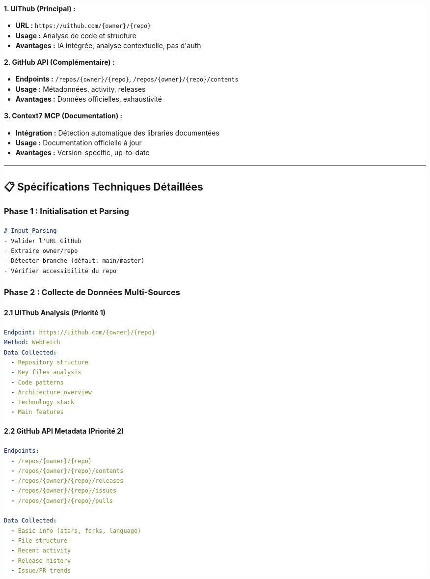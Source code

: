 **1. UIThub (Principal) :**
- **URL :** `https://uithub.com/{owner}/{repo}`
- **Usage :** Analyse de code et structure
- **Avantages :** IA intégrée, analyse contextuelle, pas d'auth

**2. GitHub API (Complémentaire) :**
- **Endpoints :** `/repos/{owner}/{repo}`, `/repos/{owner}/{repo}/contents`
- **Usage :** Métadonnées, activity, releases
- **Avantages :** Données officielles, exhaustivité

**3. Context7 MCP (Documentation) :**
- **Intégration :** Détection automatique des libraries documentées
- **Usage :** Documentation officielle à jour
- **Avantages :** Version-specific, up-to-date

---

## 📋 **Spécifications Techniques Détaillées**

### **Phase 1 : Initialisation et Parsing**

```markdown
# Input Parsing
- Valider l'URL GitHub
- Extraire owner/repo
- Détecter branche (défaut: main/master)
- Vérifier accessibilité du repo
```

### **Phase 2 : Collecte de Données Multi-Sources**

#### **2.1 UIThub Analysis (Priorité 1)**
```yaml
Endpoint: https://uithub.com/{owner}/{repo}
Method: WebFetch
Data Collected:
  - Repository structure
  - Key files analysis
  - Code patterns
  - Architecture overview
  - Technology stack
  - Main features
```

#### **2.2 GitHub API Metadata (Priorité 2)**
```yaml
Endpoints:
  - /repos/{owner}/{repo}
  - /repos/{owner}/{repo}/contents
  - /repos/{owner}/{repo}/releases
  - /repos/{owner}/{repo}/issues
  - /repos/{owner}/{repo}/pulls
  
Data Collected:
  - Basic info (stars, forks, language)
  - File structure
  - Recent activity
  - Release history
  - Issue/PR trends
```
